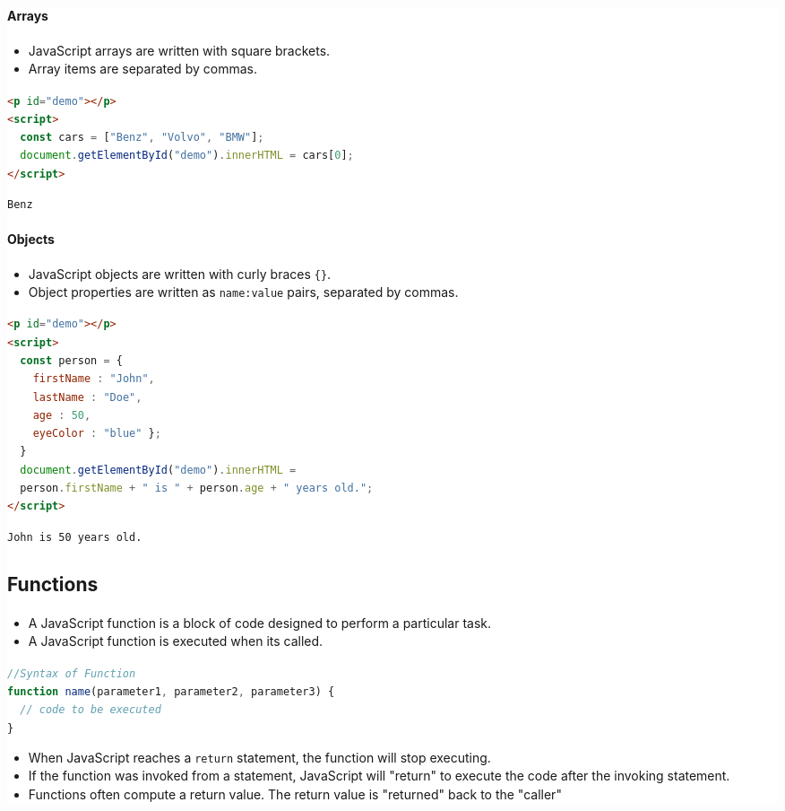 #### Arrays

- JavaScript arrays are written with square brackets.
- Array items are separated by commas.

```html
<p id="demo"></p>
<script>
  const cars = ["Benz", "Volvo", "BMW"];
  document.getElementById("demo").innerHTML = cars[0];
</script>
```

```OUTPUT
Benz
```

#### Objects

- JavaScript objects are written with curly braces `{}`.
- Object properties are written as `name:value` pairs, separated by commas.

```html
<p id="demo"></p>
<script>
  const person = {
  	firstName : "John",
  	lastName : "Doe",
  	age : 50,
  	eyeColor : "blue" };
  }
  document.getElementById("demo").innerHTML =
  person.firstName + " is " + person.age + " years old.";
</script>
```

```OUTPUT
John is 50 years old.
```

## Functions

- A JavaScript function is a block of code designed to perform a particular task.
- A JavaScript function is executed when its called.

```js
//Syntax of Function
function name(parameter1, parameter2, parameter3) {
  // code to be executed
}
```

- When JavaScript reaches a `return` statement, the function will stop executing.
- If the function was invoked from a statement, JavaScript will "return" to execute the code after the invoking statement.
- Functions often compute a return value. The return value is "returned" back to the "caller"
